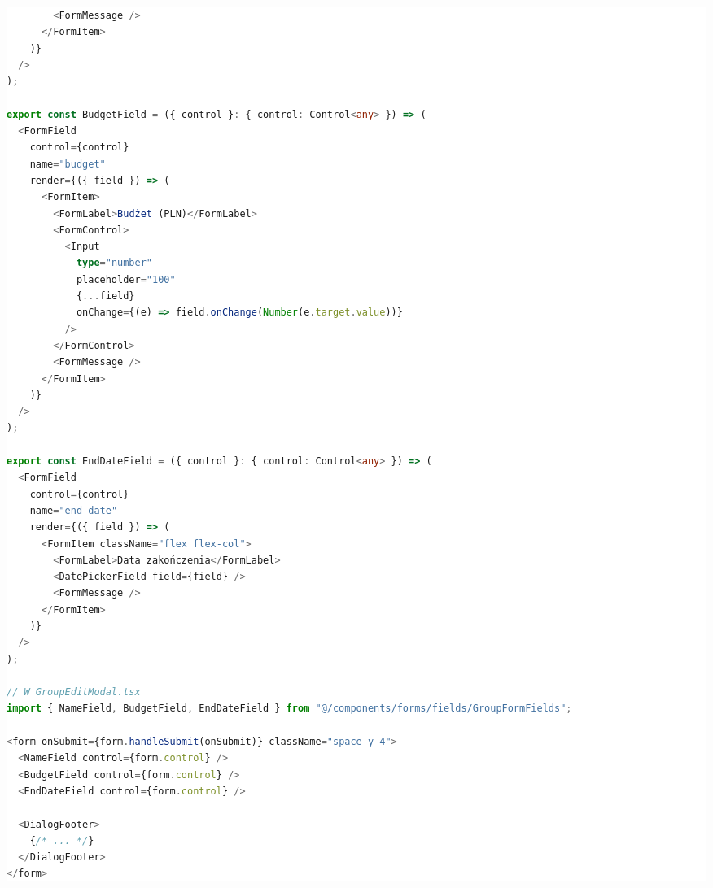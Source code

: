 ```typescript
        <FormMessage />
      </FormItem>
    )}
  />
);

export const BudgetField = ({ control }: { control: Control<any> }) => (
  <FormField
    control={control}
    name="budget"
    render={({ field }) => (
      <FormItem>
        <FormLabel>Budżet (PLN)</FormLabel>
        <FormControl>
          <Input
            type="number"
            placeholder="100"
            {...field}
            onChange={(e) => field.onChange(Number(e.target.value))}
          />
        </FormControl>
        <FormMessage />
      </FormItem>
    )}
  />
);

export const EndDateField = ({ control }: { control: Control<any> }) => (
  <FormField
    control={control}
    name="end_date"
    render={({ field }) => (
      <FormItem className="flex flex-col">
        <FormLabel>Data zakończenia</FormLabel>
        <DatePickerField field={field} />
        <FormMessage />
      </FormItem>
    )}
  />
);

// W GroupEditModal.tsx
import { NameField, BudgetField, EndDateField } from "@/components/forms/fields/GroupFormFields";

<form onSubmit={form.handleSubmit(onSubmit)} className="space-y-4">
  <NameField control={form.control} />
  <BudgetField control={form.control} />
  <EndDateField control={form.control} />

  <DialogFooter>
    {/* ... */}
  </DialogFooter>
</form>
```
